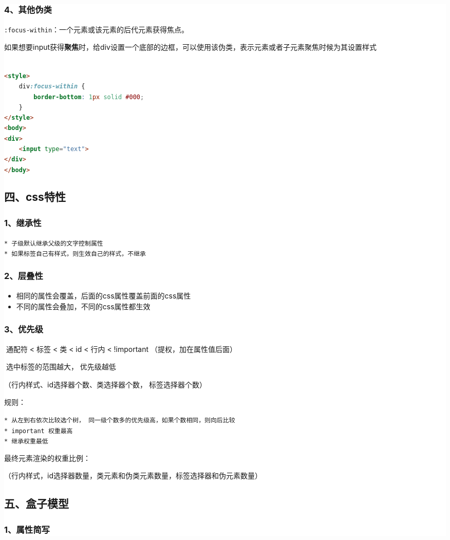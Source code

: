 ### 4、其他伪类

`:focus-within`：一个元素或该元素的后代元素获得焦点。

如果想要input获得**聚焦**时，给div设置一个底部的边框，可以使用该伪类，表示元素或者子元素聚焦时候为其设置样式

```html

<style>
    div:focus-within {
        border-bottom: 1px solid #000;
    }
</style>
<body>
<div>
    <input type="text">
</div>
</body>
```

## 四、css特性

### 1、继承性

	* 子级默认继承父级的文字控制属性
	* 如果标签自己有样式，则生效自己的样式，不继承

### 2、层叠性

* 相同的属性会覆盖，后面的css属性覆盖前面的css属性
* 不同的属性会叠加，不同的css属性都生效

### 3、优先级

​ 通配符 < 标签 < 类 < id < 行内 < !important （提权，加在属性值后面）

​ 选中标签的范围越大， 优先级越低

（行内样式、id选择器个数、类选择器个数， 标签选择器个数）

规则：

	* 从左到右依次比较选个树， 同一级个数多的优先级高，如果个数相同，则向后比较
	* important 权重最高
	* 继承权重最低

最终元素渲染的权重比例：

（行内样式，id选择器数量，类元素和伪类元素数量，标签选择器和伪元素数量）

## 五、盒子模型

### 1、属性简写

